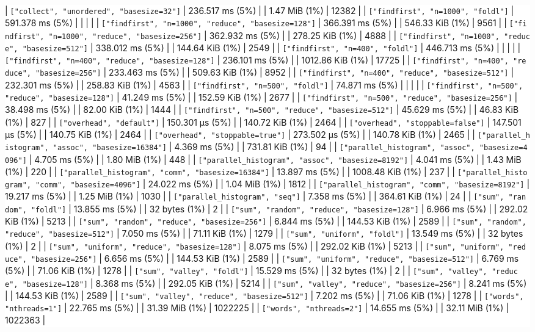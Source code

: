 | `["collect", "unordered", "basesize=32"]`           | 236.517 ms (5%) |           |    1.47 MiB (1%) |       12382 |
| `["findfirst", "n=1000", "foldl"]`                  | 591.378 ms (5%) |           |                  |             |
| `["findfirst", "n=1000", "reduce", "basesize=128"]` | 366.391 ms (5%) |           |  546.33 KiB (1%) |        9561 |
| `["findfirst", "n=1000", "reduce", "basesize=256"]` | 362.932 ms (5%) |           |  278.25 KiB (1%) |        4888 |
| `["findfirst", "n=1000", "reduce", "basesize=512"]` | 338.012 ms (5%) |           |  144.64 KiB (1%) |        2549 |
| `["findfirst", "n=400", "foldl"]`                   | 446.713 ms (5%) |           |                  |             |
| `["findfirst", "n=400", "reduce", "basesize=128"]`  | 236.101 ms (5%) |           | 1012.86 KiB (1%) |       17725 |
| `["findfirst", "n=400", "reduce", "basesize=256"]`  | 233.463 ms (5%) |           |  509.63 KiB (1%) |        8952 |
| `["findfirst", "n=400", "reduce", "basesize=512"]`  | 232.301 ms (5%) |           |  258.83 KiB (1%) |        4563 |
| `["findfirst", "n=500", "foldl"]`                   |  74.871 ms (5%) |           |                  |             |
| `["findfirst", "n=500", "reduce", "basesize=128"]`  |  41.249 ms (5%) |           |  152.59 KiB (1%) |        2677 |
| `["findfirst", "n=500", "reduce", "basesize=256"]`  |  38.498 ms (5%) |           |   82.00 KiB (1%) |        1444 |
| `["findfirst", "n=500", "reduce", "basesize=512"]`  |  45.629 ms (5%) |           |   46.83 KiB (1%) |         827 |
| `["overhead", "default"]`                           | 150.301 μs (5%) |           |  140.72 KiB (1%) |        2464 |
| `["overhead", "stoppable=false"]`                   | 147.501 μs (5%) |           |  140.75 KiB (1%) |        2464 |
| `["overhead", "stoppable=true"]`                    | 273.502 μs (5%) |           |  140.78 KiB (1%) |        2465 |
| `["parallel_histogram", "assoc", "basesize=16384"]` |   4.369 ms (5%) |           |  731.81 KiB (1%) |          94 |
| `["parallel_histogram", "assoc", "basesize=4096"]`  |   4.705 ms (5%) |           |    1.80 MiB (1%) |         448 |
| `["parallel_histogram", "assoc", "basesize=8192"]`  |   4.041 ms (5%) |           |    1.43 MiB (1%) |         220 |
| `["parallel_histogram", "comm", "basesize=16384"]`  |  13.897 ms (5%) |           | 1008.48 KiB (1%) |         237 |
| `["parallel_histogram", "comm", "basesize=4096"]`   |  24.022 ms (5%) |           |    1.04 MiB (1%) |        1812 |
| `["parallel_histogram", "comm", "basesize=8192"]`   |  19.217 ms (5%) |           |    1.25 MiB (1%) |        1030 |
| `["parallel_histogram", "seq"]`                     |   7.358 ms (5%) |           |  364.61 KiB (1%) |          24 |
| `["sum", "random", "foldl"]`                        |  13.855 ms (5%) |           |    32 bytes (1%) |           2 |
| `["sum", "random", "reduce", "basesize=128"]`       |   6.966 ms (5%) |           |  292.02 KiB (1%) |        5213 |
| `["sum", "random", "reduce", "basesize=256"]`       |   6.844 ms (5%) |           |  144.53 KiB (1%) |        2589 |
| `["sum", "random", "reduce", "basesize=512"]`       |   7.050 ms (5%) |           |   71.11 KiB (1%) |        1279 |
| `["sum", "uniform", "foldl"]`                       |  13.549 ms (5%) |           |    32 bytes (1%) |           2 |
| `["sum", "uniform", "reduce", "basesize=128"]`      |   8.075 ms (5%) |           |  292.02 KiB (1%) |        5213 |
| `["sum", "uniform", "reduce", "basesize=256"]`      |   6.656 ms (5%) |           |  144.53 KiB (1%) |        2589 |
| `["sum", "uniform", "reduce", "basesize=512"]`      |   6.769 ms (5%) |           |   71.06 KiB (1%) |        1278 |
| `["sum", "valley", "foldl"]`                        |  15.529 ms (5%) |           |    32 bytes (1%) |           2 |
| `["sum", "valley", "reduce", "basesize=128"]`       |   8.368 ms (5%) |           |  292.05 KiB (1%) |        5214 |
| `["sum", "valley", "reduce", "basesize=256"]`       |   8.241 ms (5%) |           |  144.53 KiB (1%) |        2589 |
| `["sum", "valley", "reduce", "basesize=512"]`       |   7.202 ms (5%) |           |   71.06 KiB (1%) |        1278 |
| `["words", "nthreads=1"]`                           |  22.765 ms (5%) |           |   31.39 MiB (1%) |     1022225 |
| `["words", "nthreads=2"]`                           |  14.655 ms (5%) |           |   32.11 MiB (1%) |     1022363 |